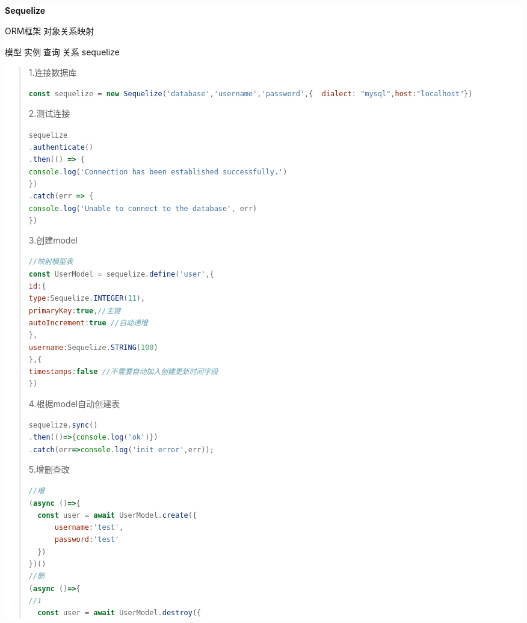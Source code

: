 
**Sequelize**

ORM框架 对象关系映射

模型 实例 查询 关系 sequelize

>1.连接数据库
>
>```javascript
>const sequelize = new Sequelize('database','username','password',{  dialect: "mysql",host:"localhost"})
>```
>
>2.测试连接
>
>```javascript
>sequelize
>.authenticate()
>.then(() => {
>console.log('Connection has been established successfully.')
>})
>.catch(err => {
>console.log('Unable to connect to the database', err)
>})
>```
>
>3.创建model
>
>```javascript
>//映射模型表
>const UserModel = sequelize.define('user',{
>id:{
>type:Sequelize.INTEGER(11),
>primaryKey:true,//主键
>autoIncrement:true //自动递增
>},
>username:Sequelize.STRING(100)
>},{
>timestamps:false //不需要自动加入创建更新时间字段
>})
>```
>
>4.根据model自动创建表
>
>```javascript
>sequelize.sync()
>.then(()=>{console.log('ok')})
>.catch(err=>console.log('init error',err));
>```
>
>5.增删查改
>
>```javascript
>//增
>(async ()=>{
>	const user = await UserModel.create({
>		username:'test',
>		password:'test'
>	})
>})()
>//删
>(async ()=>{
>//1
>	const user = await UserModel.destroy({